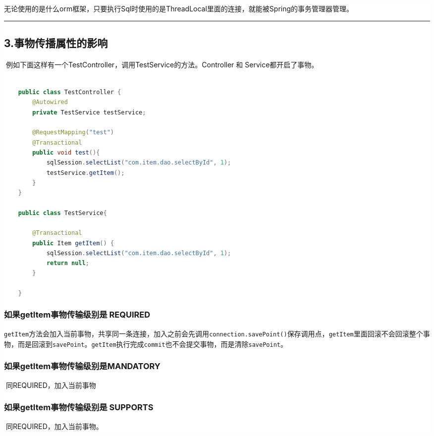 ```java
```



​		无论使用的是什么orm框架，只要执行Sql时使用的是ThreadLocal里面的连接，就能被Spring的事务管理器管理。



----



## 3.事物传播属性的影响

​		例如下面这样有一个TestController，调用TestService的方法。Controller 和 Service都开启了事物。

```java
   
	public class TestController {
        @Autowired
        private TestService testService;

        @RequestMapping("test")
        @Transactional
        public void test(){
            sqlSession.selectList("com.item.dao.selectById", 1);
            testService.getItem();
        }
	}

	public class TestService{
        
        @Transactional
        public Item getItem() {
            sqlSession.selectList("com.item.dao.selectById", 1);
            return null;
        }
	
    }
```





### 	如果getItem事物传输级别是 REQUIRED

`getItem`方法会加入当前事物，共享同一条连接，加入之前会先调用`connection.savePoint()`保存调用点，`getItem`里面回滚不会回滚整个事物，而是回滚到`savePoint`。`getItem`执行完成`commit`也不会提交事物，而是清除`savePoint`。

### 如果getItem事物传输级别是MANDATORY

​		同REQUIRED，加入当前事物

### 如果getItem事物传输级别是 SUPPORTS

​		同REQUIRED，加入当前事物。
